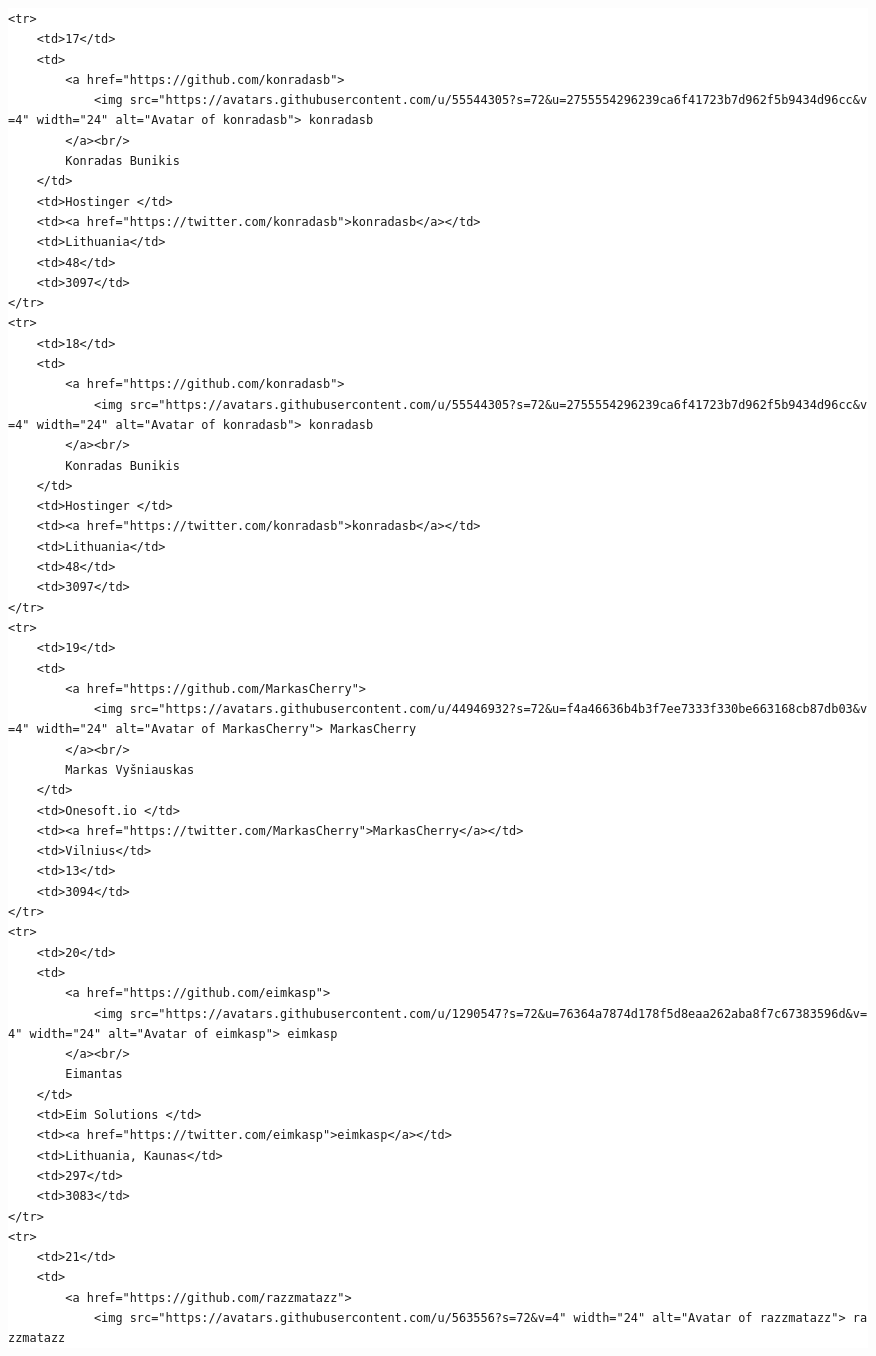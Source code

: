 	<tr>
		<td>17</td>
		<td>
			<a href="https://github.com/konradasb">
				<img src="https://avatars.githubusercontent.com/u/55544305?s=72&u=2755554296239ca6f41723b7d962f5b9434d96cc&v=4" width="24" alt="Avatar of konradasb"> konradasb
			</a><br/>
			Konradas Bunikis
		</td>
		<td>Hostinger </td>
		<td><a href="https://twitter.com/konradasb">konradasb</a></td>
		<td>Lithuania</td>
		<td>48</td>
		<td>3097</td>
	</tr>
	<tr>
		<td>18</td>
		<td>
			<a href="https://github.com/konradasb">
				<img src="https://avatars.githubusercontent.com/u/55544305?s=72&u=2755554296239ca6f41723b7d962f5b9434d96cc&v=4" width="24" alt="Avatar of konradasb"> konradasb
			</a><br/>
			Konradas Bunikis
		</td>
		<td>Hostinger </td>
		<td><a href="https://twitter.com/konradasb">konradasb</a></td>
		<td>Lithuania</td>
		<td>48</td>
		<td>3097</td>
	</tr>
	<tr>
		<td>19</td>
		<td>
			<a href="https://github.com/MarkasCherry">
				<img src="https://avatars.githubusercontent.com/u/44946932?s=72&u=f4a46636b4b3f7ee7333f330be663168cb87db03&v=4" width="24" alt="Avatar of MarkasCherry"> MarkasCherry
			</a><br/>
			Markas Vyšniauskas
		</td>
		<td>Onesoft.io </td>
		<td><a href="https://twitter.com/MarkasCherry">MarkasCherry</a></td>
		<td>Vilnius</td>
		<td>13</td>
		<td>3094</td>
	</tr>
	<tr>
		<td>20</td>
		<td>
			<a href="https://github.com/eimkasp">
				<img src="https://avatars.githubusercontent.com/u/1290547?s=72&u=76364a7874d178f5d8eaa262aba8f7c67383596d&v=4" width="24" alt="Avatar of eimkasp"> eimkasp
			</a><br/>
			Eimantas
		</td>
		<td>Eim Solutions </td>
		<td><a href="https://twitter.com/eimkasp">eimkasp</a></td>
		<td>Lithuania, Kaunas</td>
		<td>297</td>
		<td>3083</td>
	</tr>
	<tr>
		<td>21</td>
		<td>
			<a href="https://github.com/razzmatazz">
				<img src="https://avatars.githubusercontent.com/u/563556?s=72&v=4" width="24" alt="Avatar of razzmatazz"> razzmatazz
